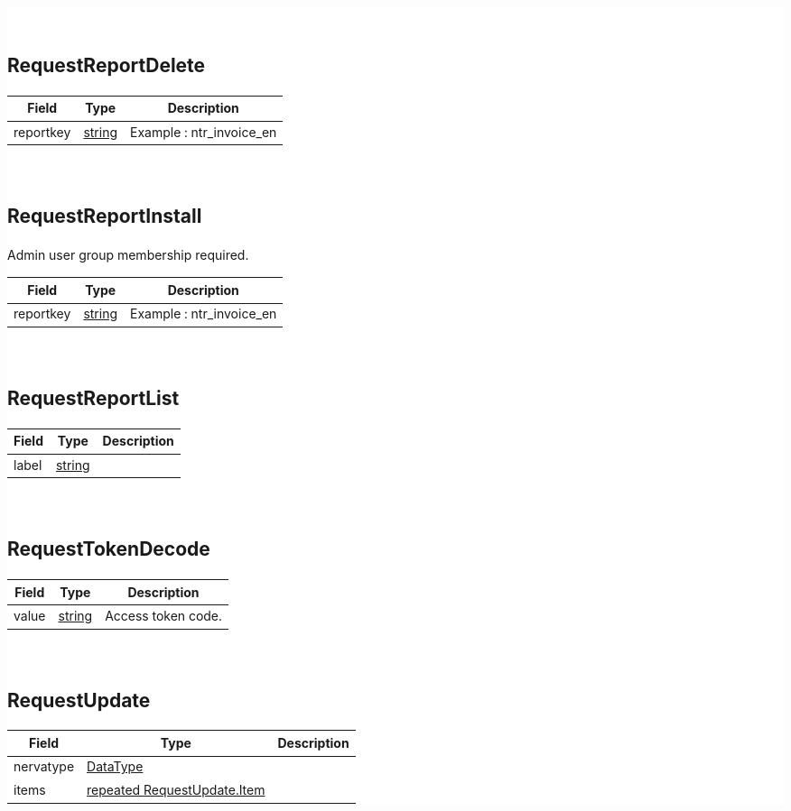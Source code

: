 <br />



## RequestReportDelete



| Field | Type | Description |
| ----- | ---- | ----------- |
| reportkey | [ string](#string) | Example : ntr_invoice_en |

<br />



## RequestReportInstall
Admin user group membership required.


| Field | Type | Description |
| ----- | ---- | ----------- |
| reportkey | [ string](#string) | Example : ntr_invoice_en |

<br />



## RequestReportList



| Field | Type | Description |
| ----- | ---- | ----------- |
| label | [ string](#string) |  |

<br />



## RequestTokenDecode



| Field | Type | Description |
| ----- | ---- | ----------- |
| value | [ string](#string) | Access token code. |

<br />



## RequestUpdate



| Field | Type | Description |
| ----- | ---- | ----------- |
| nervatype | [ DataType](#datatype) |  |
| items | [repeated RequestUpdate.Item](#requestupdateitem) |  |
